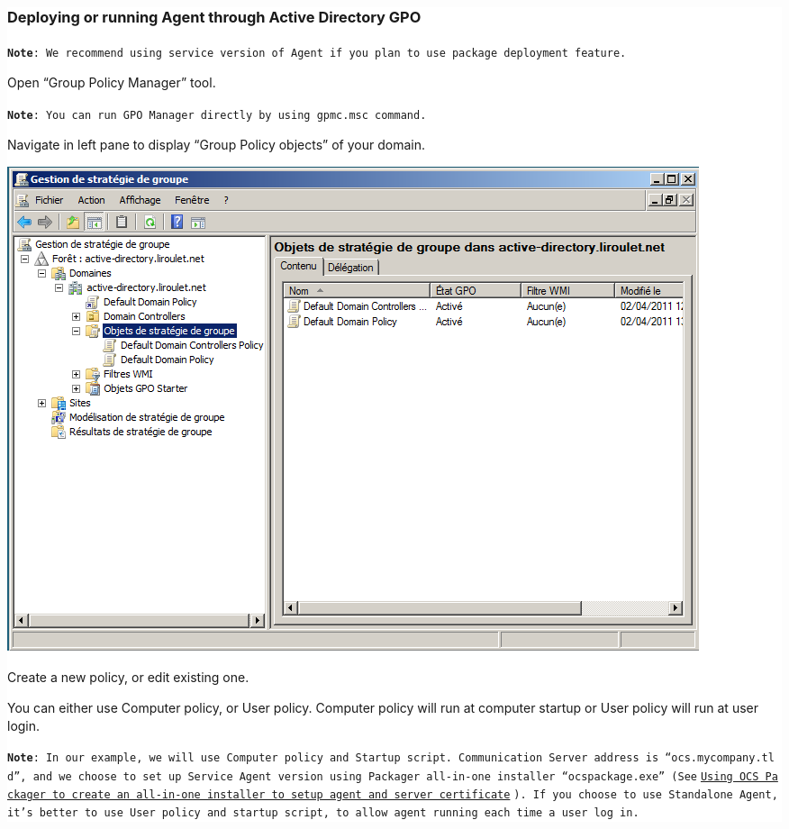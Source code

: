 ### **Deploying or running Agent through Active Directory GPO**

**`Note`**`: We recommend using service version of Agent if you plan to use package deployment feature.`

Open “Group Policy Manager” tool.

**`Note`**`: You can run GPO Manager directly by using gpmc.msc command.`

Navigate in left pane to display “Group Policy objects” of your domain.

![Group Policy objects](../img/GPO_Objects.png)

Create a new policy, or edit existing one.

You can either use Computer policy, or User policy. Computer policy will run at computer startup
or User policy will run at user login.

**`Note`**`: In our example, we will use Computer policy and Startup script. Communication Server address
is “ocs.mycompany.tld”, and we choose to set up Service Agent version using Packager all-in-one installer
“ocspackage.exe” (See`
[`Using OCS Packager to create an all-in-one installer to setup agent and server certificate`](http://wiki.ocsinventory-ng.org/index.php/Tools:Packager)
`). If you choose to use Standalone Agent, it’s better to use User policy and startup script,
to allow agent running each time a user log in.`

